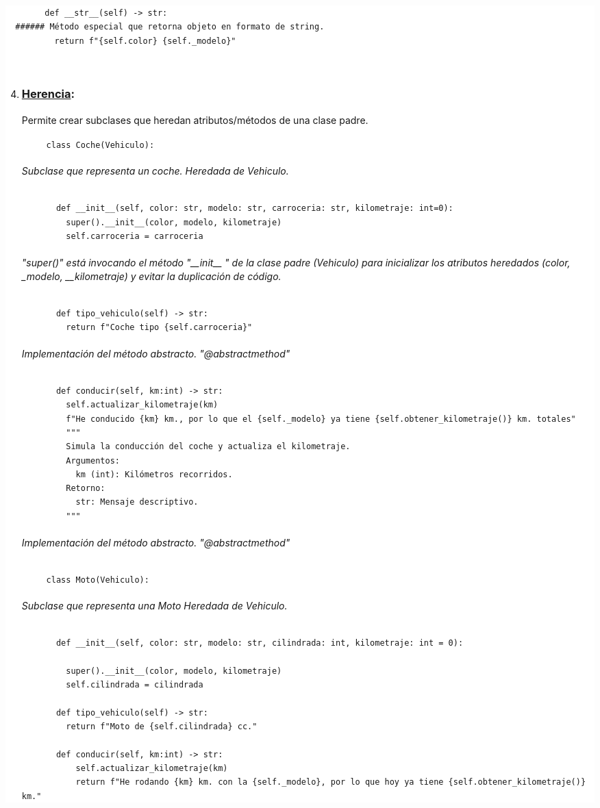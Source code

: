             def __str__(self) -> str:                     
      ###### Método especial que retorna objeto en formato de string.
              return f"{self.color} {self._modelo}"
    
&nbsp;&nbsp;&nbsp;&nbsp;&nbsp;&nbsp;    

4. ### <ins>**Herencia**</ins>: 
   Permite crear subclases que heredan atributos/métodos de una clase padre.
  
            class Coche(Vehiculo):     

      ######  Subclase que representa un coche. Heredada de Vehiculo.

              def __init__(self, color: str, modelo: str, carroceria: str, kilometraje: int=0):
                super().__init__(color, modelo, kilometraje)  
                self.carroceria = carroceria
      ###### "super()" está invocando el método *"\_\_init\_\_ "* de la clase padre (Vehiculo) para inicializar los atributos heredados (color, _modelo, __kilometraje) y evitar la duplicación de código.

              def tipo_vehiculo(self) -> str:              
                return f"Coche tipo {self.carroceria}"

      ###### Implementación del método abstracto. *"@abstractmethod"* 

              def conducir(self, km:int) -> str: 
                self.actualizar_kilometraje(km)
                f"He conducido {km} km., por lo que el {self._modelo} ya tiene {self.obtener_kilometraje()} km. totales"          
                """
                Simula la conducción del coche y actualiza el kilometraje.
                Argumentos:
                  km (int): Kilómetros recorridos.
                Retorno:
                  str: Mensaje descriptivo.
                """
      ###### Implementación del método abstracto. *"@abstractmethod"* 

            class Moto(Vehiculo):  
      ######  Subclase que representa una Moto Heredada de Vehiculo.
              def __init__(self, color: str, modelo: str, cilindrada: int, kilometraje: int = 0):
        
                super().__init__(color, modelo, kilometraje)
                self.cilindrada = cilindrada

              def tipo_vehiculo(self) -> str:
                return f"Moto de {self.cilindrada} cc."
    
              def conducir(self, km:int) -> str:
                  self.actualizar_kilometraje(km)
                  return f"He rodando {km} km. con la {self._modelo}, por lo que hoy ya tiene {self.obtener_kilometraje()} km."
